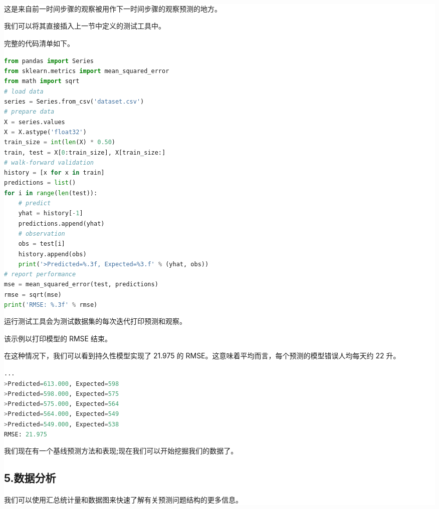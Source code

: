 这是来自前一时间步骤的观察被用作下一时间步骤的观察预测的地方。

我们可以将其直接插入上一节中定义的测试工具中。

完整的代码清单如下。

```py
from pandas import Series
from sklearn.metrics import mean_squared_error
from math import sqrt
# load data
series = Series.from_csv('dataset.csv')
# prepare data
X = series.values
X = X.astype('float32')
train_size = int(len(X) * 0.50)
train, test = X[0:train_size], X[train_size:]
# walk-forward validation
history = [x for x in train]
predictions = list()
for i in range(len(test)):
	# predict
	yhat = history[-1]
	predictions.append(yhat)
	# observation
	obs = test[i]
	history.append(obs)
	print('>Predicted=%.3f, Expected=%3.f' % (yhat, obs))
# report performance
mse = mean_squared_error(test, predictions)
rmse = sqrt(mse)
print('RMSE: %.3f' % rmse)
```

运行测试工具会为测试数据集的每次迭代打印预测和观察。

该示例以打印模型的 RMSE 结束。

在这种情况下，我们可以看到持久性模型实现了 21.975 的 RMSE。这意味着平均而言，每个预测的模型错误人均每天约 22 升。

```py
...
>Predicted=613.000, Expected=598
>Predicted=598.000, Expected=575
>Predicted=575.000, Expected=564
>Predicted=564.000, Expected=549
>Predicted=549.000, Expected=538
RMSE: 21.975
```

我们现在有一个基线预测方法和表现;现在我们可以开始挖掘我们的数据了。

## 5.数据分析

我们可以使用汇总统计量和数据图来快速了解有关预测问题结构的更多信息。
